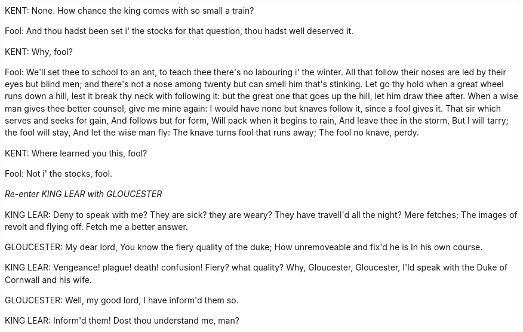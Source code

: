 KENT:  None.
 How chance the king comes with so small a train?
   

Fool:  And thou hadst been set i' the stocks for that
 question, thou hadst well deserved it.
   

KENT:  Why, fool?
  

Fool:  We'll set thee to school to an ant, to teach thee
 there's no labouring i' the winter. All that follow
 their noses are led by their eyes but blind men; and
 there's not a nose among twenty but can smell him
 that's stinking. Let go thy hold when a great wheel
 runs down a hill, lest it break thy neck with
 following it: but the great one that goes up the
 hill, let him draw thee after. When a wise man
 gives thee better counsel, give me mine again: I
 would have none but knaves follow it, since a fool gives it.
 That sir which serves and seeks for gain,
 And follows but for form,
 Will pack when it begins to rain,
 And leave thee in the storm,
 But I will tarry; the fool will stay,
 And let the wise man fly:
 The knave turns fool that runs away;
 The fool no knave, perdy.
   

KENT:  Where learned you this, fool?
  

Fool:  Not i' the stocks, fool.
  

*Re-enter KING LEAR with GLOUCESTER*   

KING LEAR:  Deny to speak with me? They are sick? they are weary?
 They have travell'd all the night? Mere fetches;
 The images of revolt and flying off.
 Fetch me a better answer.
   

GLOUCESTER:  My dear lord,
 You know the fiery quality of the duke;
 How unremoveable and fix'd he is
 In his own course.
   

KING LEAR:  Vengeance! plague! death! confusion!
 Fiery? what quality? Why, Gloucester, Gloucester,
 I'ld speak with the Duke of Cornwall and his wife.
   

GLOUCESTER:  Well, my good lord, I have inform'd them so.
  

KING LEAR:  Inform'd them! Dost thou understand me, man?
  